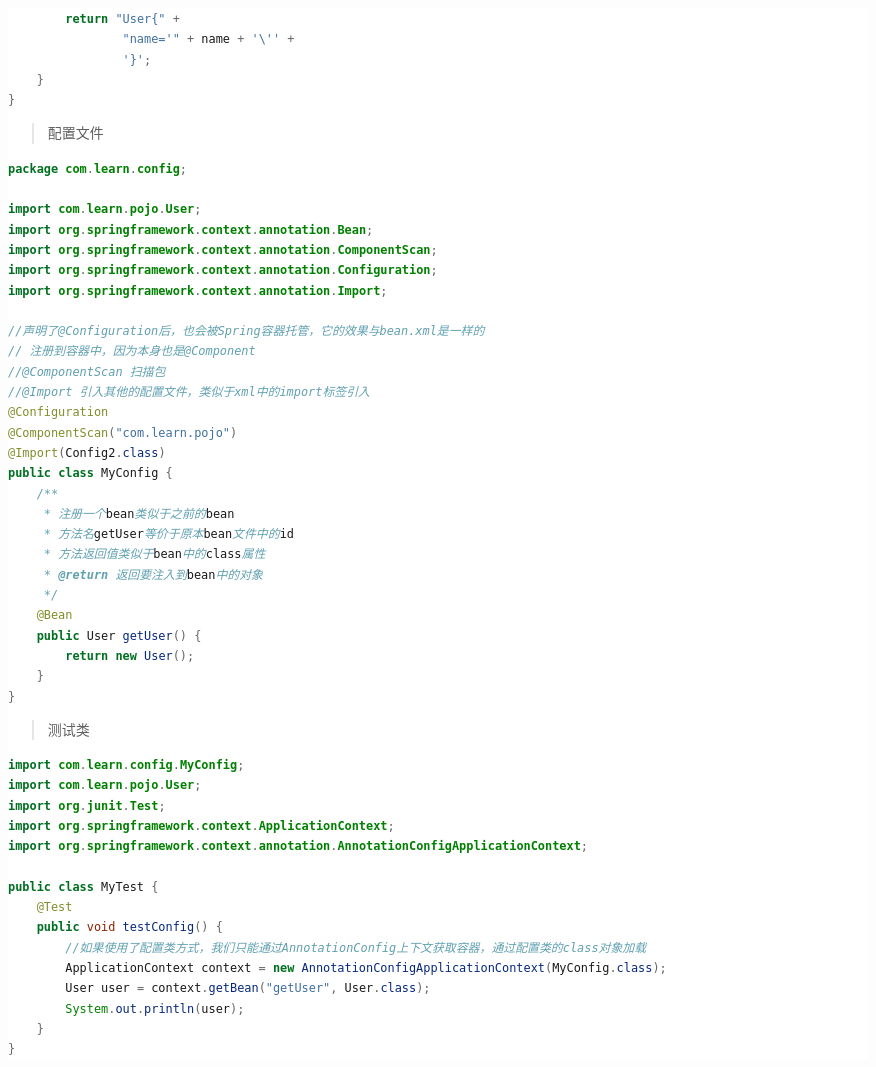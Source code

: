 ```java
        return "User{" +
                "name='" + name + '\'' +
                '}';
    }
}
```



> 配置文件

```java
package com.learn.config;

import com.learn.pojo.User;
import org.springframework.context.annotation.Bean;
import org.springframework.context.annotation.ComponentScan;
import org.springframework.context.annotation.Configuration;
import org.springframework.context.annotation.Import;

//声明了@Configuration后，也会被Spring容器托管，它的效果与bean.xml是一样的
// 注册到容器中，因为本身也是@Component
//@ComponentScan 扫描包
//@Import 引入其他的配置文件，类似于xml中的import标签引入
@Configuration
@ComponentScan("com.learn.pojo")
@Import(Config2.class)
public class MyConfig {
    /**
     * 注册一个bean类似于之前的bean
     * 方法名getUser等价于原本bean文件中的id
     * 方法返回值类似于bean中的class属性
     * @return 返回要注入到bean中的对象
     */
    @Bean
    public User getUser() {
        return new User();
    }
}
```



> 测试类

```java
import com.learn.config.MyConfig;
import com.learn.pojo.User;
import org.junit.Test;
import org.springframework.context.ApplicationContext;
import org.springframework.context.annotation.AnnotationConfigApplicationContext;

public class MyTest {
    @Test
    public void testConfig() {
        //如果使用了配置类方式，我们只能通过AnnotationConfig上下文获取容器，通过配置类的class对象加载
        ApplicationContext context = new AnnotationConfigApplicationContext(MyConfig.class);
        User user = context.getBean("getUser", User.class);
        System.out.println(user);
    }
}
```
